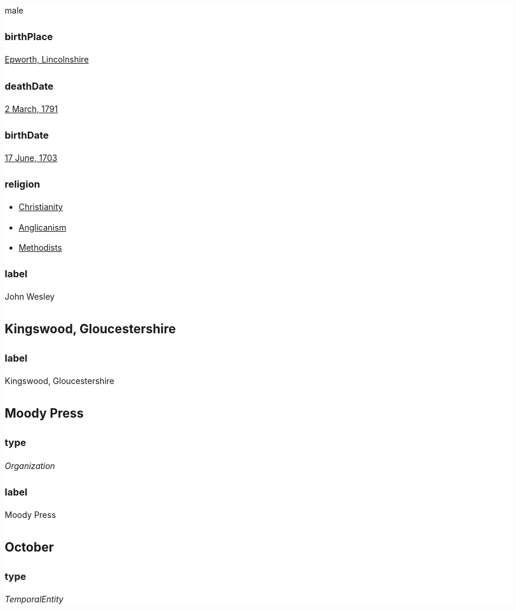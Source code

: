 
male

### birthPlace


[Epworth, Lincolnshire](#Epworth-Lincolnshire)

### deathDate


[2 March, 1791](#2-March-1791)

### birthDate


[17 June, 1703](#17-June-1703)

### religion

 - [Christianity](#Christianity)

 - [Anglicanism](#Anglicanism)

 - [Methodists](#Methodists)

### label


John Wesley

## Kingswood, Gloucestershire

### label


Kingswood, Gloucestershire

## Moody Press

### type


*Organization*

### label


Moody Press

## October

### type


*TemporalEntity*
